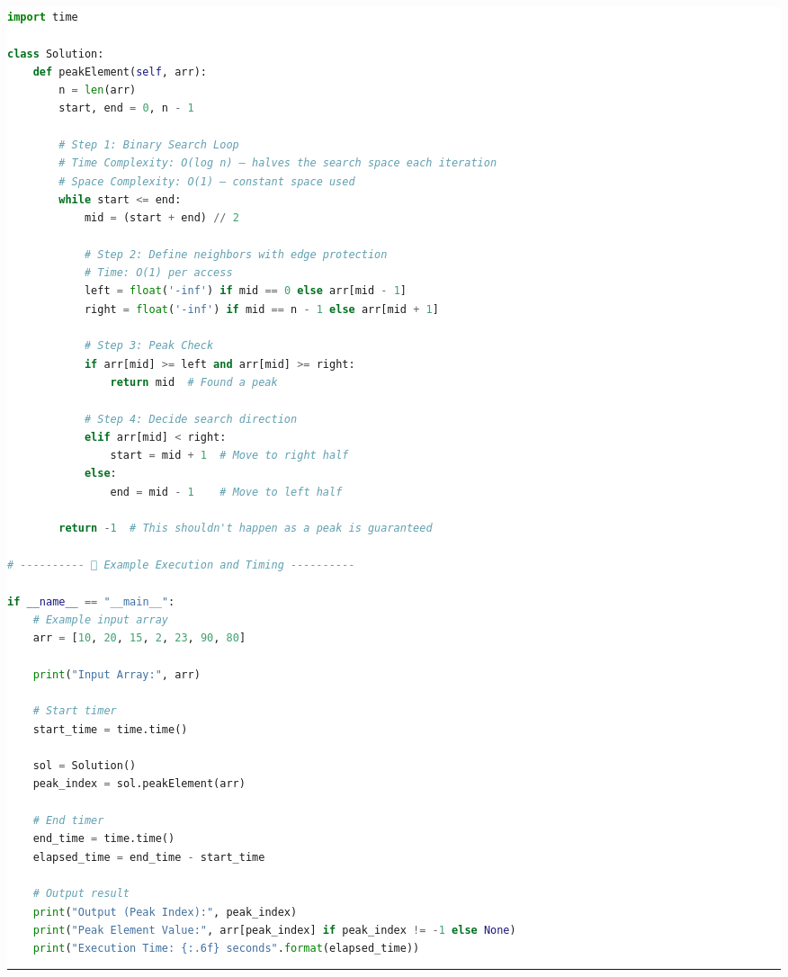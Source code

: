 ```python
import time

class Solution:   
    def peakElement(self, arr):
        n = len(arr)
        start, end = 0, n - 1

        # Step 1: Binary Search Loop
        # Time Complexity: O(log n) — halves the search space each iteration
        # Space Complexity: O(1) — constant space used
        while start <= end:
            mid = (start + end) // 2

            # Step 2: Define neighbors with edge protection
            # Time: O(1) per access
            left = float('-inf') if mid == 0 else arr[mid - 1]
            right = float('-inf') if mid == n - 1 else arr[mid + 1]

            # Step 3: Peak Check
            if arr[mid] >= left and arr[mid] >= right:
                return mid  # Found a peak

            # Step 4: Decide search direction
            elif arr[mid] < right:
                start = mid + 1  # Move to right half
            else:
                end = mid - 1    # Move to left half

        return -1  # This shouldn't happen as a peak is guaranteed

# ---------- 🧪 Example Execution and Timing ----------

if __name__ == "__main__":
    # Example input array
    arr = [10, 20, 15, 2, 23, 90, 80]

    print("Input Array:", arr)

    # Start timer
    start_time = time.time()

    sol = Solution()
    peak_index = sol.peakElement(arr)

    # End timer
    end_time = time.time()
    elapsed_time = end_time - start_time

    # Output result
    print("Output (Peak Index):", peak_index)
    print("Peak Element Value:", arr[peak_index] if peak_index != -1 else None)
    print("Execution Time: {:.6f} seconds".format(elapsed_time))
```

---